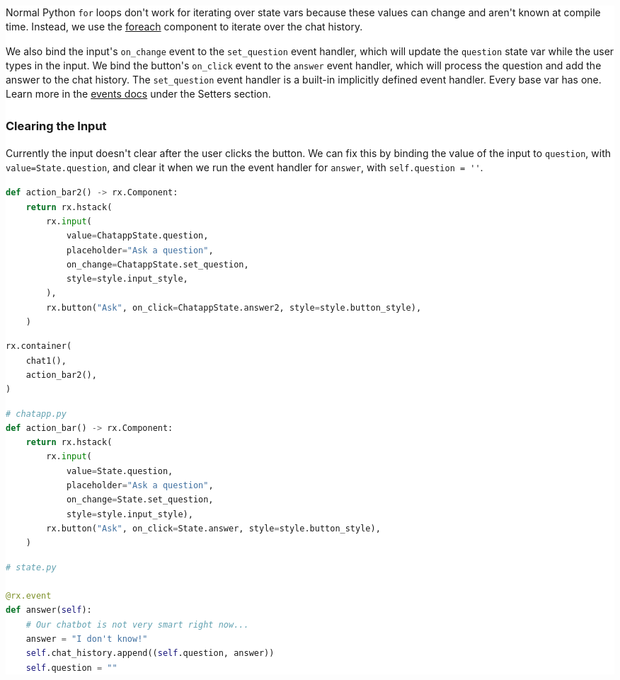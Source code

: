 Normal Python `for` loops don't work for iterating over state vars because these values can change and aren't known at compile time. Instead, we use the [foreach]({library.dynamic_rendering.foreach.path}) component to iterate over the chat history.

We also bind the input's `on_change` event to the `set_question` event handler, which will update the `question` state var while the user types in the input. We bind the button's `on_click` event to the `answer` event handler, which will process the question and add the answer to the chat history. The `set_question` event handler is a built-in implicitly defined event handler. Every base var has one. Learn more in the [events docs]({events.setters.path}) under the Setters section.

### Clearing the Input

Currently the input doesn't clear after the user clicks the button. We can fix this by binding the value of the input to `question`, with `value=State.question`, and clear it when we run the event handler for `answer`, with `self.question = ''`.

```python exec
def action_bar2() -> rx.Component:
    return rx.hstack(
        rx.input(
            value=ChatappState.question,
            placeholder="Ask a question",
            on_change=ChatappState.set_question,
            style=style.input_style,
        ),
        rx.button("Ask", on_click=ChatappState.answer2, style=style.button_style),
    )
```

```python demo box
rx.container(
    chat1(),
    action_bar2(),
)
```

```python
# chatapp.py
def action_bar() -> rx.Component:
    return rx.hstack(
        rx.input(
            value=State.question,
            placeholder="Ask a question",
            on_change=State.set_question,
            style=style.input_style),
        rx.button("Ask", on_click=State.answer, style=style.button_style),
    )
```

```python
# state.py

@rx.event
def answer(self):
    # Our chatbot is not very smart right now...
    answer = "I don't know!"
    self.chat_history.append((self.question, answer))
    self.question = ""
```

